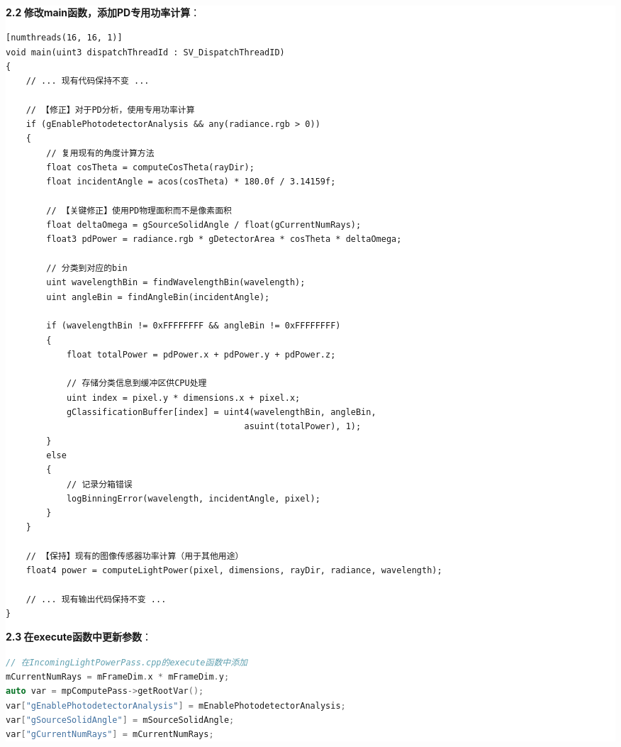 **2.2 修改main函数，添加PD专用功率计算**：
```hlsl
[numthreads(16, 16, 1)]
void main(uint3 dispatchThreadId : SV_DispatchThreadID)
{
    // ... 现有代码保持不变 ...

    // 【修正】对于PD分析，使用专用功率计算
    if (gEnablePhotodetectorAnalysis && any(radiance.rgb > 0))
    {
        // 复用现有的角度计算方法
        float cosTheta = computeCosTheta(rayDir);
        float incidentAngle = acos(cosTheta) * 180.0f / 3.14159f;

        // 【关键修正】使用PD物理面积而不是像素面积
        float deltaOmega = gSourceSolidAngle / float(gCurrentNumRays);
        float3 pdPower = radiance.rgb * gDetectorArea * cosTheta * deltaOmega;

        // 分类到对应的bin
        uint wavelengthBin = findWavelengthBin(wavelength);
        uint angleBin = findAngleBin(incidentAngle);

        if (wavelengthBin != 0xFFFFFFFF && angleBin != 0xFFFFFFFF)
        {
            float totalPower = pdPower.x + pdPower.y + pdPower.z;

            // 存储分类信息到缓冲区供CPU处理
            uint index = pixel.y * dimensions.x + pixel.x;
            gClassificationBuffer[index] = uint4(wavelengthBin, angleBin,
                                               asuint(totalPower), 1);
        }
        else
        {
            // 记录分箱错误
            logBinningError(wavelength, incidentAngle, pixel);
        }
    }

    // 【保持】现有的图像传感器功率计算（用于其他用途）
    float4 power = computeLightPower(pixel, dimensions, rayDir, radiance, wavelength);

    // ... 现有输出代码保持不变 ...
}
```

**2.3 在execute函数中更新参数**：
```cpp
// 在IncomingLightPowerPass.cpp的execute函数中添加
mCurrentNumRays = mFrameDim.x * mFrameDim.y;
auto var = mpComputePass->getRootVar();
var["gEnablePhotodetectorAnalysis"] = mEnablePhotodetectorAnalysis;
var["gSourceSolidAngle"] = mSourceSolidAngle;
var["gCurrentNumRays"] = mCurrentNumRays;
```

